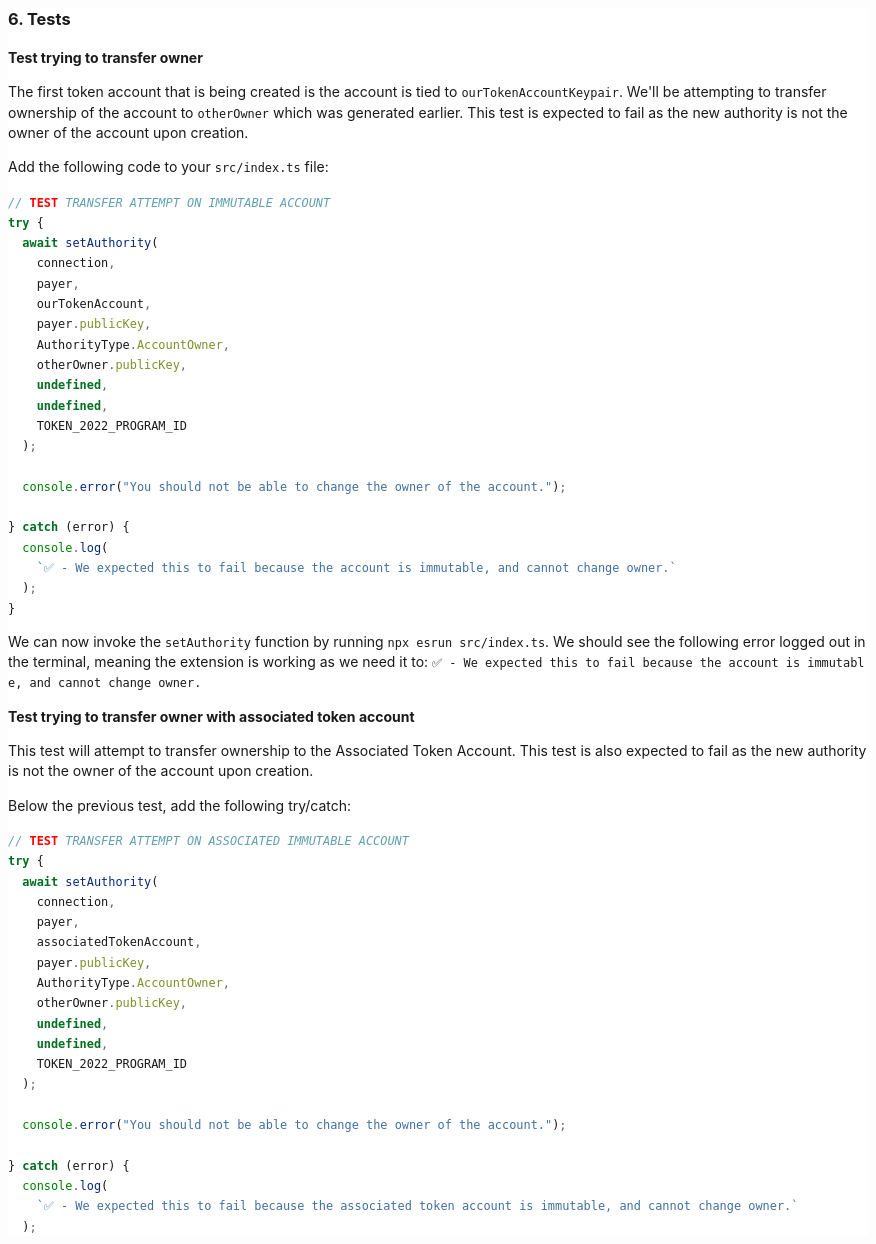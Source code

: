 ### 6. Tests

**Test trying to transfer owner**

The first token account that is being created is the account is tied to `ourTokenAccountKeypair`. We'll be attempting to transfer ownership of the account to  `otherOwner` which was generated earlier. This test is expected to fail as the new authority is not the owner of the account upon creation.

Add the following code to your `src/index.ts` file:

```typescript
// TEST TRANSFER ATTEMPT ON IMMUTABLE ACCOUNT
try {
  await setAuthority(
    connection,
    payer,
    ourTokenAccount,
    payer.publicKey,
    AuthorityType.AccountOwner,
    otherOwner.publicKey,
    undefined,
    undefined,
    TOKEN_2022_PROGRAM_ID
  );

  console.error("You should not be able to change the owner of the account.");

} catch (error) {
  console.log(
    `✅ - We expected this to fail because the account is immutable, and cannot change owner.`
  );
}
```

We can now invoke the `setAuthority` function by running `npx esrun src/index.ts`. We should see the following error logged out in the terminal, meaning the extension is working as we need it to: `✅ - We expected this to fail because the account is immutable, and cannot change owner.`

**Test trying to transfer owner with associated token account**

This test will attempt to transfer ownership to the Associated Token Account. This test is also expected to fail as the new authority is not the owner of the account upon creation.

Below the previous test, add the following try/catch:

```typescript
// TEST TRANSFER ATTEMPT ON ASSOCIATED IMMUTABLE ACCOUNT
try {
  await setAuthority(
    connection,
    payer,
    associatedTokenAccount,
    payer.publicKey,
    AuthorityType.AccountOwner,
    otherOwner.publicKey,
    undefined,
    undefined,
    TOKEN_2022_PROGRAM_ID
  );

  console.error("You should not be able to change the owner of the account.");

} catch (error) {
  console.log(
    `✅ - We expected this to fail because the associated token account is immutable, and cannot change owner.`
  );
```